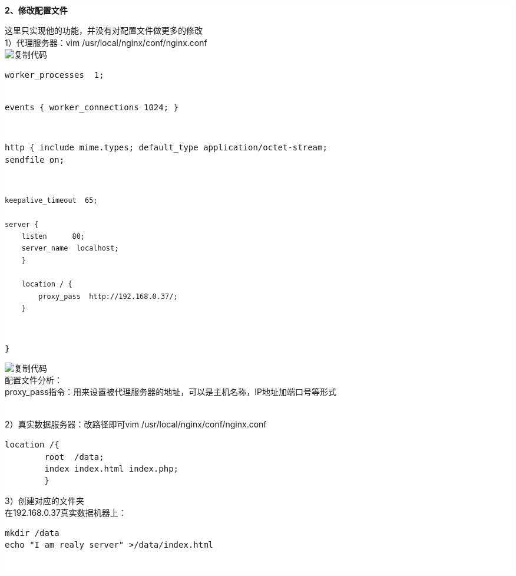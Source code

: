 <strong><span data-wiz-span="data-wiz-span">2、修改配置文件</span></strong>
<div><span class="pln">这里只实现他的功能，并没有对配置文件做更多的修改</span></div>
<div></div>
<div>1）代理服务器：vim /usr/local/nginx/conf/nginx.conf</div>
<div>
<div class="cnblogs_code">
<div class="cnblogs_code_toolbar"><span class="cnblogs_code_copy"><a title="复制代码"><img src="https://common.cnblogs.com/images/copycode.gif" alt="复制代码" /></a></span></div>
<pre>worker_processes  1;

events {
    worker_connections  1024;
}


http {
    include      mime.types;
    default_type  application/octet-stream;
    sendfile        on;

    keepalive_timeout  65;

    server {
        listen      80;
        server_name  localhost;
        }
              
        location / {
            proxy_pass  http://192.168.0.37/;
        }
 }</pre>
<div class="cnblogs_code_toolbar"><span class="cnblogs_code_copy"><a title="复制代码"><img src="https://common.cnblogs.com/images/copycode.gif" alt="复制代码" /></a></span></div>
</div>
<div></div>
<div>配置文件分析：</div>
<div>proxy_pass指令：用来设置被代理服务器的地址，可以是主机名称，IP地址加端口号等形式</div>
&nbsp;

2）真实数据服务器：改路径即可vim /usr/local/nginx/conf/nginx.conf
<div class="cnblogs_code">
<pre>location /{
        root  /data;
        index index.html index.php;
        }</pre>
</div>
<div>3）创建对应的文件夹</div>
<div></div>
<div>在192.168.0.37真实数据机器上：</div>
<div class="cnblogs_code">
<pre>mkdir /data
echo "I am realy server" &gt;/data/index.html</pre>
</div>
&nbsp;
